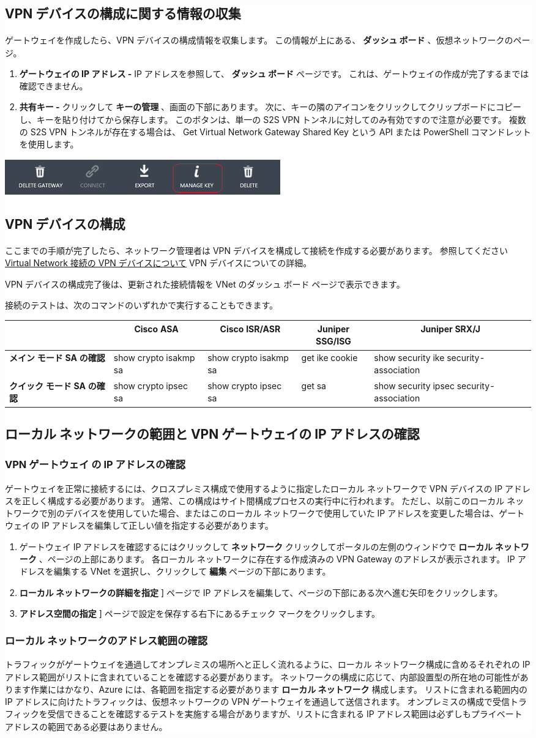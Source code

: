 ## VPN デバイスの構成に関する情報の収集

ゲートウェイを作成したら、VPN デバイスの構成情報を収集します。 この情報が上にある、 **ダッシュ ボード** 、仮想ネットワークのページ。

1. **ゲートウェイの IP アドレス -** IP アドレスを参照して、 **ダッシュ ボード** ページです。 これは、ゲートウェイの作成が完了するまでは確認できません。

1. **共有キー -** クリックして **キーの管理** 、画面の下部にあります。 次に、キーの隣のアイコンをクリックしてクリップボードにコピーし、キーを貼り付けてから保存します。 このボタンは、単一の S2S VPN トンネルに対してのみ有効ですので注意が必要です。 複数の S2S VPN トンネルが存在する場合は、 Get Virtual Network Gateway Shared Key という API または PowerShell コマンドレットを使用します。

![キーの管理](./media/vpn-gateway-configure-vpn-gateway-mp/IC717029.png)


## VPN デバイスの構成

ここまでの手順が完了したら、ネットワーク管理者は VPN デバイスを構成して接続を作成する必要があります。 参照してください [Virtual Network 接続の VPN デバイスについて](vpn-gateway-about-vpn-devices.md) VPN デバイスについての詳細。

VPN デバイスの構成完了後は、更新された接続情報を VNet のダッシュ ボード ページで表示できます。

接続のテストは、次のコマンドのいずれかで実行することもできます。

|                      | Cisco ASA             | Cisco ISR/ASR         | Juniper SSG/ISG | Juniper SRX/J                            |
|----------------------|-----------------------|-----------------------|-----------------|------------------------------------------|
| **メイン モード SA の確認**  | show crypto isakmp sa | show crypto isakmp sa | get ike cookie  | show security ike security-association   |
| **クイック モード SA の確認** | show crypto ipsec sa  | show crypto ipsec sa  | get sa          | show security ipsec security-association |


## ローカル ネットワークの範囲と VPN ゲートウェイの IP アドレスの確認

### VPN ゲートウェイ の IP アドレスの確認

ゲートウェイを正常に接続するには、クロスプレミス構成で使用するように指定したローカル ネットワークで VPN デバイスの IP アドレスを正しく構成する必要があります。 通常、この構成はサイト間構成プロセスの実行中に行われます。 ただし、以前このローカル ネットワークで別のデバイスを使用していた場合、またはこのローカル ネットワークで使用していた IP アドレスを変更した場合は、ゲートウェイの IP アドレスを編集して正しい値を指定する必要があります。

1. ゲートウェイ IP アドレスを確認するにはクリックして **ネットワーク** クリックしてポータルの左側のウィンドウで **ローカル ネットワーク** 、ページの上部にあります。 各ローカル ネットワークに存在する作成済みの VPN Gateway のアドレスが表示されます。 IP アドレスを編集する VNet を選択し、クリックして **編集** ページの下部にあります。

1.  **ローカル ネットワークの詳細を指定** ] ページで IP アドレスを編集して、ページの下部にある次へ進む矢印をクリックします。

1.  **アドレス空間の指定** ] ページで設定を保存する右下にあるチェック マークをクリックします。

### ローカル ネットワークのアドレス範囲の確認

トラフィックがゲートウェイを通過してオンプレミスの場所へと正しく流れるように、ローカル ネットワーク構成に含めるそれぞれの IP アドレス範囲がリストに含まれていることを確認する必要があります。 ネットワークの構成に応じて、内部設置型の所在地の可能性があります作業にはかなり、Azure には、各範囲を指定する必要があります **ローカル ネットワーク** 構成します。 リストに含まれる範囲内の IP アドレスに向けたトラフィックは、仮想ネットワークの VPN ゲートウェイを通過して送信されます。 オンプレミスの構成で受信トラフィックを受信できることを確認するテストを実施する場合がありますが、リストに含まれる IP アドレス範囲は必ずしもプライベート アドレスの範囲である必要はありません。
